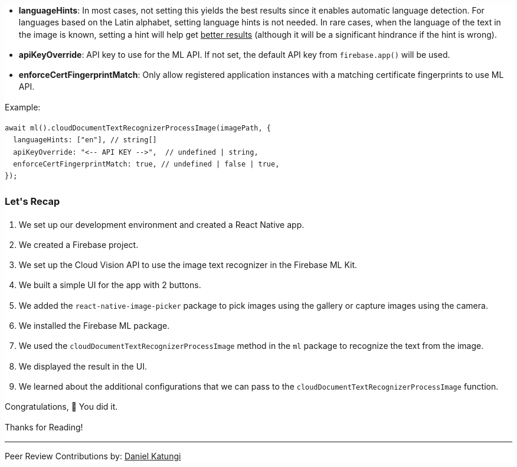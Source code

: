 - **languageHints**: In most cases, not setting this yields the best results since it enables automatic language detection. For languages based on the Latin alphabet, setting language hints is not needed. In rare cases, when the language of the text in the image is known, setting a hint will help get [better results](https://rnfirebase.io/reference/ml/mlclouddocumenttextrecognizeroptions#languageHints) (although it will be a significant hindrance if the hint is wrong). 

- **apiKeyOverride**: API key to use for the ML API. If not set, the default API key from `firebase.app()` will be used.

- **enforceCertFingerprintMatch**: Only allow registered application instances with a matching certificate fingerprints to use ML API.

Example: 

```JSX
await ml().cloudDocumentTextRecognizerProcessImage(imagePath, {
  languageHints: ["en"], // string[]
  apiKeyOverride: "<-- API KEY -->",  // undefined | string,
  enforceCertFingerprintMatch: true, // undefined | false | true,
});
```

### Let's Recap
1. We set up our development environment and created a React Native app.

2. We created a Firebase project.

3. We set up the Cloud Vision API to use the image text recognizer in the Firebase ML Kit.

4. We built a simple UI for the app with 2 buttons.

5. We added the `react-native-image-picker` package to pick images using the gallery or capture images using the camera.

6. We installed the Firebase ML package.

7. We used the `cloudDocumentTextRecognizerProcessImage` method in the `ml` package to recognize the text from the image.

8. We displayed the result in the UI.

9. We learned about the additional configurations that we can pass to the `cloudDocumentTextRecognizerProcessImage` function.

Congratulations, :partying_face: You did it.

Thanks for Reading!

---
Peer Review Contributions by: [Daniel Katungi](/engineering-education/authors/daniel-katungi/)


